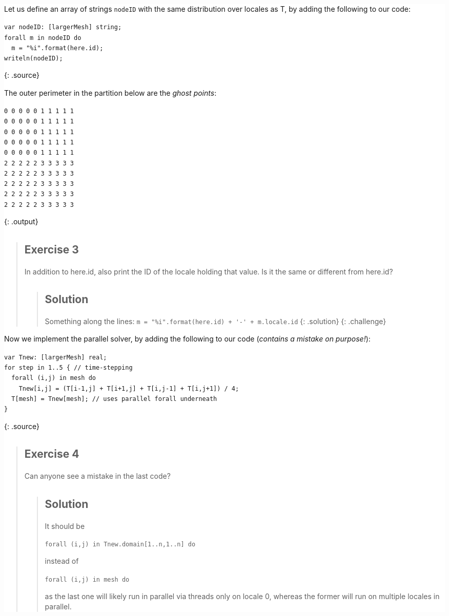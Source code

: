Let us define an array of strings `nodeID` with the same distribution over
locales as T, by adding the following to our code:

~~~
var nodeID: [largerMesh] string;
forall m in nodeID do
  m = "%i".format(here.id);
writeln(nodeID);
~~~
{: .source}

The outer perimeter in the partition below are the *ghost points*:

~~~
0 0 0 0 0 1 1 1 1 1  
0 0 0 0 0 1 1 1 1 1  
0 0 0 0 0 1 1 1 1 1  
0 0 0 0 0 1 1 1 1 1  
0 0 0 0 0 1 1 1 1 1  
2 2 2 2 2 3 3 3 3 3  
2 2 2 2 2 3 3 3 3 3  
2 2 2 2 2 3 3 3 3 3  
2 2 2 2 2 3 3 3 3 3  
2 2 2 2 2 3 3 3 3 3  
~~~
{: .output}

> ## Exercise 3
>
> In addition to here.id, also print the ID of the locale holding that value.
> Is it the same or different from here.id?
>
> > ## Solution
> >
> > Something along the lines:
> >   `m = "%i".format(here.id) + '-' + m.locale.id`
> {: .solution}
{: .challenge}

Now we implement the parallel solver, by adding the following to our code
(*contains a mistake on purpose!*):

~~~
var Tnew: [largerMesh] real;
for step in 1..5 { // time-stepping
  forall (i,j) in mesh do
    Tnew[i,j] = (T[i-1,j] + T[i+1,j] + T[i,j-1] + T[i,j+1]) / 4;
  T[mesh] = Tnew[mesh]; // uses parallel forall underneath
}
~~~
{: .source}

> ## Exercise 4
>
> Can anyone see a mistake in the last code?
> 
> > ## Solution
> >
> > It should be
> >
> > `forall (i,j) in Tnew.domain[1..n,1..n] do`
> >
> > instead of
> >
> > `forall (i,j) in mesh do`
> >
> > as the last one will likely run in parallel via threads only on locale 0,
> > whereas the former will run on multiple locales in parallel.